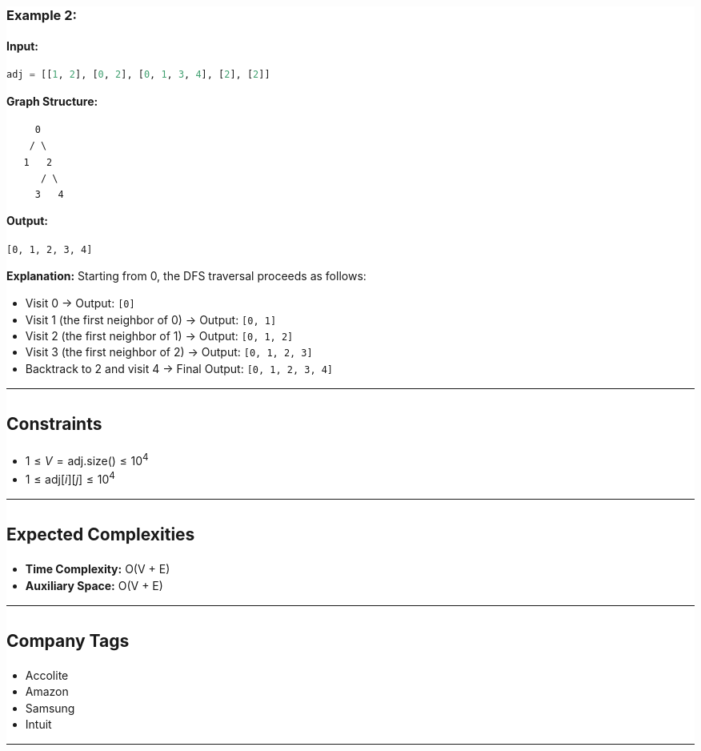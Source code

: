 
### Example 2:

**Input:**

```python
adj = [[1, 2], [0, 2], [0, 1, 3, 4], [2], [2]]
```

**Graph Structure:**

```
     0
    / \
   1   2
      / \
     3   4
```

**Output:**

```
[0, 1, 2, 3, 4]
```

**Explanation:**
Starting from 0, the DFS traversal proceeds as follows:

* Visit 0 → Output: `[0]`
* Visit 1 (the first neighbor of 0) → Output: `[0, 1]`
* Visit 2 (the first neighbor of 1) → Output: `[0, 1, 2]`
* Visit 3 (the first neighbor of 2) → Output: `[0, 1, 2, 3]`
* Backtrack to 2 and visit 4 → Final Output: `[0, 1, 2, 3, 4]`

---

## **Constraints**

* $1 \leq V = \text{adj.size()} \leq 10^4$
* $1 \leq \text{adj}[i][j] \leq 10^4$

---

## **Expected Complexities**

* **Time Complexity:** O(V + E)
* **Auxiliary Space:** O(V + E)

---

## **Company Tags**

* Accolite
* Amazon
* Samsung
* Intuit

---